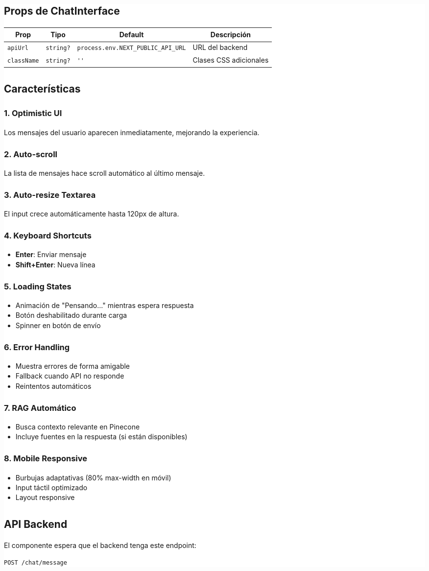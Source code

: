 ## Props de ChatInterface

| Prop | Tipo | Default | Descripción |
|------|------|---------|-------------|
| `apiUrl` | `string?` | `process.env.NEXT_PUBLIC_API_URL` | URL del backend |
| `className` | `string?` | `''` | Clases CSS adicionales |

## Características

### 1. Optimistic UI
Los mensajes del usuario aparecen inmediatamente, mejorando la experiencia.

### 2. Auto-scroll
La lista de mensajes hace scroll automático al último mensaje.

### 3. Auto-resize Textarea
El input crece automáticamente hasta 120px de altura.

### 4. Keyboard Shortcuts
- **Enter**: Enviar mensaje
- **Shift+Enter**: Nueva línea

### 5. Loading States
- Animación de "Pensando..." mientras espera respuesta
- Botón deshabilitado durante carga
- Spinner en botón de envío

### 6. Error Handling
- Muestra errores de forma amigable
- Fallback cuando API no responde
- Reintentos automáticos

### 7. RAG Automático
- Busca contexto relevante en Pinecone
- Incluye fuentes en la respuesta (si están disponibles)

### 8. Mobile Responsive
- Burbujas adaptativas (80% max-width en móvil)
- Input táctil optimizado
- Layout responsive

## API Backend

El componente espera que el backend tenga este endpoint:

```
POST /chat/message
```
